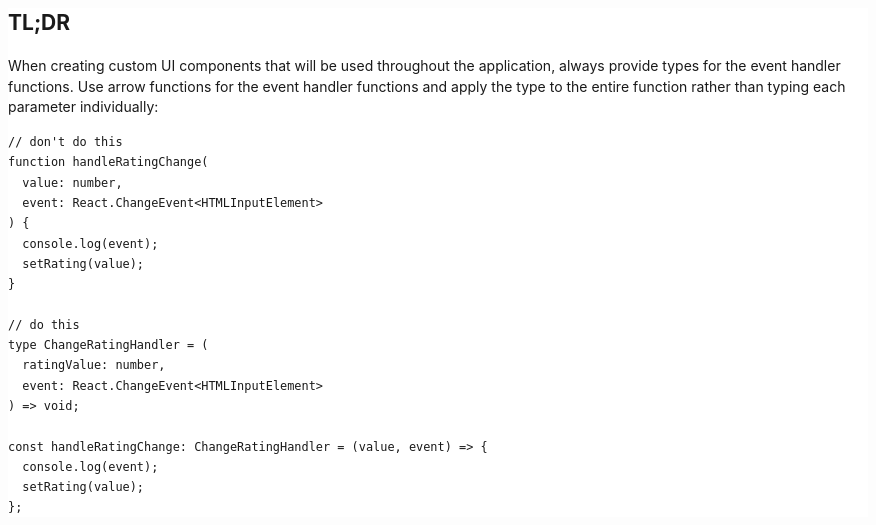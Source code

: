 ## TL;DR

When creating custom UI components that will be used throughout the application, always provide types for the event handler functions. Use arrow functions for the event handler functions and apply the type to the entire function rather than typing each parameter individually:

```tsx
// don't do this
function handleRatingChange(
  value: number,
  event: React.ChangeEvent<HTMLInputElement>
) {
  console.log(event);
  setRating(value);
}

// do this
type ChangeRatingHandler = (
  ratingValue: number,
  event: React.ChangeEvent<HTMLInputElement>
) => void;

const handleRatingChange: ChangeRatingHandler = (value, event) => {
  console.log(event);
  setRating(value);
};
```

